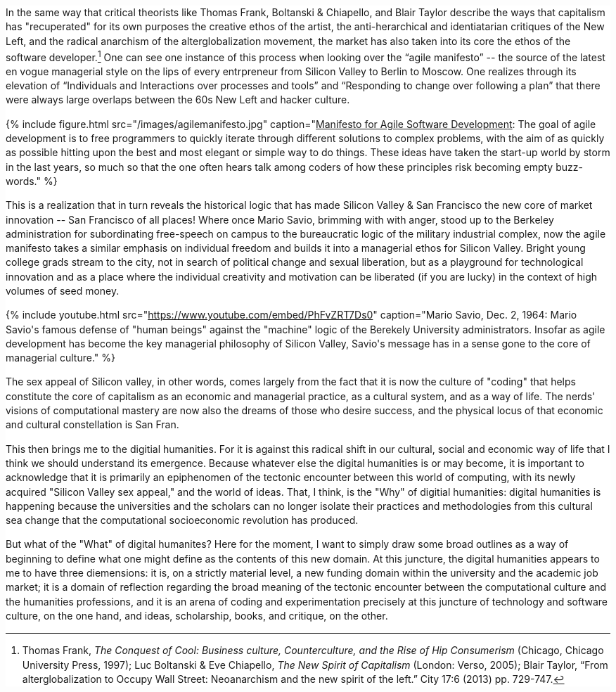 In the same way that critical theorists like Thomas Frank, Boltanski & Chiapello, and Blair Taylor describe the ways that capitalism has "recuperated" for its own purposes the creative ethos of the artist, the anti-herarchical and identiatarian critiques of the New Left, and the radical anarchism of the alterglobalization movement, the market has also taken into its core the ethos of the software developer.[^2] One can see one instance of this process when looking over the “agile manifesto” -- the source of the latest en vogue managerial style on the lips of every entrpreneur from Silicon Valley to Berlin to Moscow. One realizes through its elevation of “Individuals and Interactions over processes and tools” and “Responding to change over following a plan” that there were always large overlaps between the 60s New Left and hacker culture. 

{% include figure.html src="/images/agilemanifesto.jpg" caption="<a href='http://agilemanifesto.org'>Manifesto for Agile Software Development</a>: The goal of agile development is to free programmers to quickly iterate through different solutions to complex problems, with the aim of as quickly as possible hitting upon the best and most elegant or simple way to do things. These ideas have taken the start-up world by storm in the last years, so much so that the one often hears talk among coders of how these principles risk becoming empty buzz-words." %}

This is a realization that in turn reveals the historical logic that has made Silicon Valley & San Francisco the new core of market innovation -- San Francisco of all places! Where once Mario Savio, brimming with with anger, stood up to the Berkeley administration for subordinating free-speech on campus to the bureaucratic logic of the military industrial complex, now the agile manifesto takes a similar emphasis on individual freedom and builds it into a managerial ethos for Silicon Valley. Bright young college grads stream to the city, not in search of political change and sexual liberation, but as a playground for technological innovation and as a place where the individual creativity and motivation can be liberated (if you are lucky) in the context of high volumes of seed money.

{% include youtube.html src="https://www.youtube.com/embed/PhFvZRT7Ds0" caption="<span class='caption-title'>Mario Savio, Dec. 2, 1964</span>: Mario Savio's famous defense of &quot;human beings&quot; against the &quot;machine&quot; logic of the Berekely University administrators. Insofar as agile development has become the key managerial philosophy of Silicon Valley, Savio's message has in a sense gone to the core of managerial culture." %}

The sex appeal of Silicon valley, in other words, comes largely from the fact that it is now the culture of "coding" that helps constitute the core of capitalism as an economic and managerial practice, as a cultural system, and as a way of life. The nerds' visions of computational mastery are now also the dreams of those who desire success, and the physical locus of that economic and cultural constellation is San Fran.

This then brings me to the digitial humanities. For it is against this radical shift in our cultural, social and economic way of life that I think we should understand its emergence. Because whatever else the digital humanities is or may become, it is important to acknowledge that it is primarily an epiphenomen of the tectonic encounter between this world of computing, with its newly acquired "Silicon Valley sex appeal," and the world of ideas. That, I think, is the "Why" of digitial humanities: digital humanities is happening because the universities and the scholars can no longer isolate their practices and methodologies from this cultural sea change that the computational socioeconomic revolution has produced. 

But what of the "What" of digital humanites? Here for the moment, I want to simply draw some broad outlines as a way of beginning to define what one might define as the contents of this new domain. At this juncture, the digital humanities appears to me to have three diemensions: it is, on a strictly material level, a new funding domain within the university and the academic job market; it is a domain of reflection regarding the broad meaning of the tectonic encounter between the computational culture and the humanities professions, and it is an arena of coding and experimentation precisely at this juncture of technology and software culture, on the one hand, and ideas, scholarship, books, and critique, on the other. 


[^1]: Moira Weigel, “Graphs and Legends: Raymond Williams Tried to Save Culture from a Priestly Elite. Can the Same Be Said of the Digital Humanities?,” The Nation, June 1, 2015, <a href="http://www.thenation.com/article/207193/graphs-and-legends">http://www.thenation.com/article/207193/graphs-and-legends</a>.
[^2]: Thomas Frank, <em>The Conquest of Cool: Business culture, Counterculture, and the Rise of Hip Consumerism</em> (Chicago, Chicago University Press, 1997); Luc Boltanski & Eve Chiapello, <em>The New Spirit of Capitalism</em> (London: Verso, 2005); Blair Taylor, “From alterglobalization to Occupy Wall Street: Neoanarchism and the new spirit of the left.” City 17:6 (2013) pp. 729-747.
[^3]: On this trend, see Democratic Staff, "The Just-In-Time Professor: A Staff Report Sumarizing eforum Responses On The Working Conditions Of Contingent Faculty In Higher Education" (House Committee on Education and the Workforce, 2014), accessed 31 May 2015. 
[^4]: Jo Guldi & David Armitage, <em>The History Manifesto</em> (Cambridge: Cambridge University Press, 2015), 6.